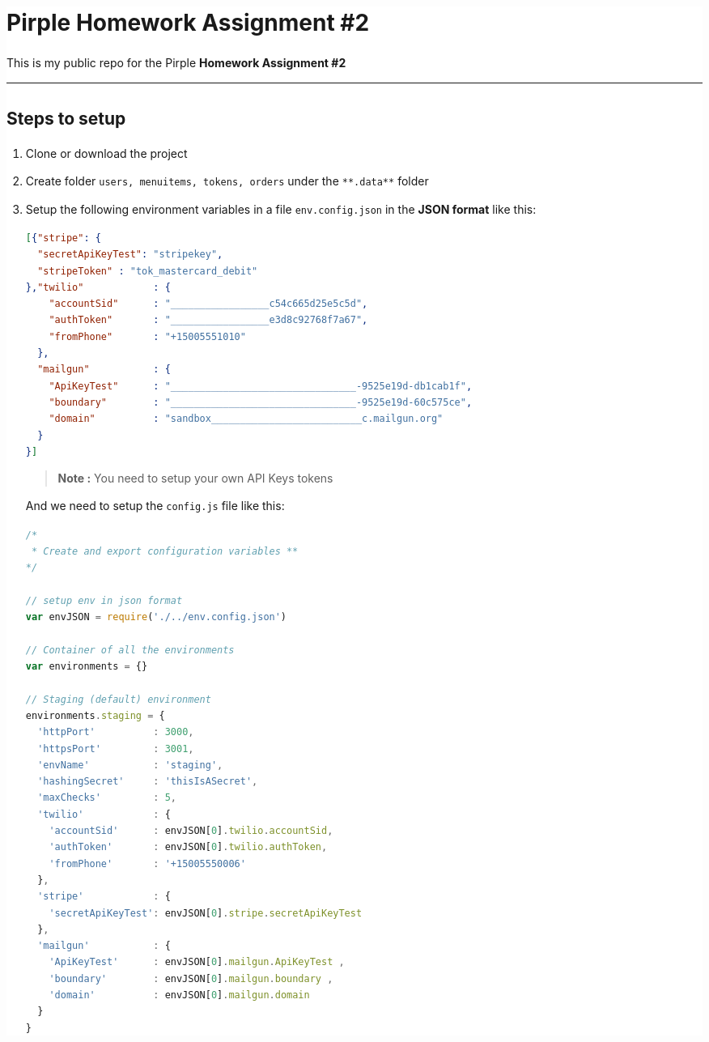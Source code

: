 # Pirple Homework Assignment #2

This is my public repo for the Pirple **Homework Assignment #2**

---
## Steps to setup

1. Clone or download the project
1. Create folder ```users, menuitems, tokens, orders``` under the ```**.data**``` folder
1. Setup the following environment variables in a file ```env.config.json``` in the **JSON format**  like this:

    ```json
    [{"stripe": {
      "secretApiKeyTest": "stripekey",
      "stripeToken" : "tok_mastercard_debit"
    },"twilio"            : {
        "accountSid"      : "_________________c54c665d25e5c5d",
        "authToken"       : "_________________e3d8c92768f7a67",
        "fromPhone"       : "+15005551010"
      },
      "mailgun"           : {
        "ApiKeyTest"      : "________________________________-9525e19d-db1cab1f",
        "boundary"        : "________________________________-9525e19d-60c575ce",
        "domain"          : "sandbox__________________________c.mailgun.org"
      }
    }]
    ```
    >**Note :** You need to setup your own API Keys tokens

    And we need to setup the ```config.js``` file like this:

    ```javascript
    /*
     * Create and export configuration variables **
    */

    // setup env in json format
    var envJSON = require('./../env.config.json')

    // Container of all the environments
    var environments = {}

    // Staging (default) environment
    environments.staging = {
      'httpPort'          : 3000,
      'httpsPort'         : 3001,
      'envName'           : 'staging',
      'hashingSecret'     : 'thisIsASecret',
      'maxChecks'         : 5,
      'twilio'            : {
        'accountSid'      : envJSON[0].twilio.accountSid,
        'authToken'       : envJSON[0].twilio.authToken,
        'fromPhone'       : '+15005550006'
      },
      'stripe'            : {
        'secretApiKeyTest': envJSON[0].stripe.secretApiKeyTest
      },
      'mailgun'           : {
        'ApiKeyTest'      : envJSON[0].mailgun.ApiKeyTest ,
        'boundary'        : envJSON[0].mailgun.boundary ,
        'domain'          : envJSON[0].mailgun.domain
      }
    }

